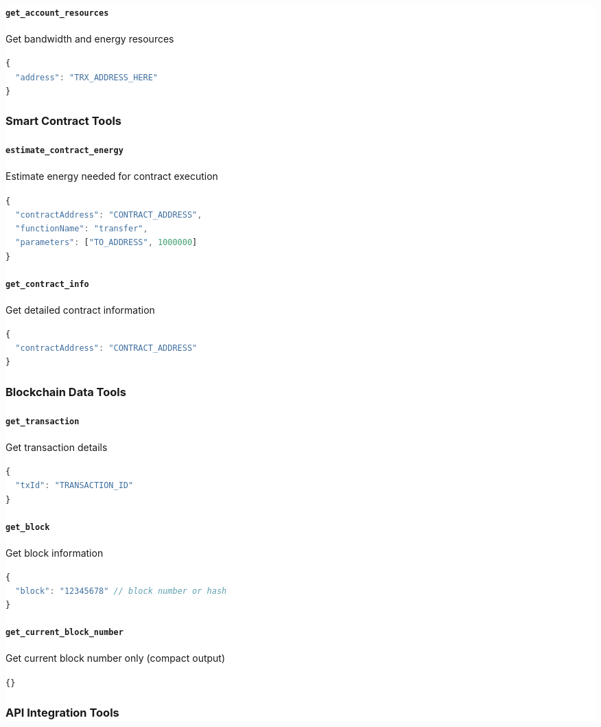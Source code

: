 #### `get_account_resources`
Get bandwidth and energy resources
```javascript
{
  "address": "TRX_ADDRESS_HERE"
}
```

### Smart Contract Tools

#### `estimate_contract_energy`
Estimate energy needed for contract execution
```javascript
{
  "contractAddress": "CONTRACT_ADDRESS",
  "functionName": "transfer",
  "parameters": ["TO_ADDRESS", 1000000]
}
```

#### `get_contract_info`
Get detailed contract information
```javascript
{
  "contractAddress": "CONTRACT_ADDRESS"
}
```

### Blockchain Data Tools

#### `get_transaction`
Get transaction details
```javascript
{
  "txId": "TRANSACTION_ID"
}
```

#### `get_block`
Get block information
```javascript
{
  "block": "12345678" // block number or hash
}
```

#### `get_current_block_number`
Get current block number only (compact output)
```javascript
{}
```

### API Integration Tools
